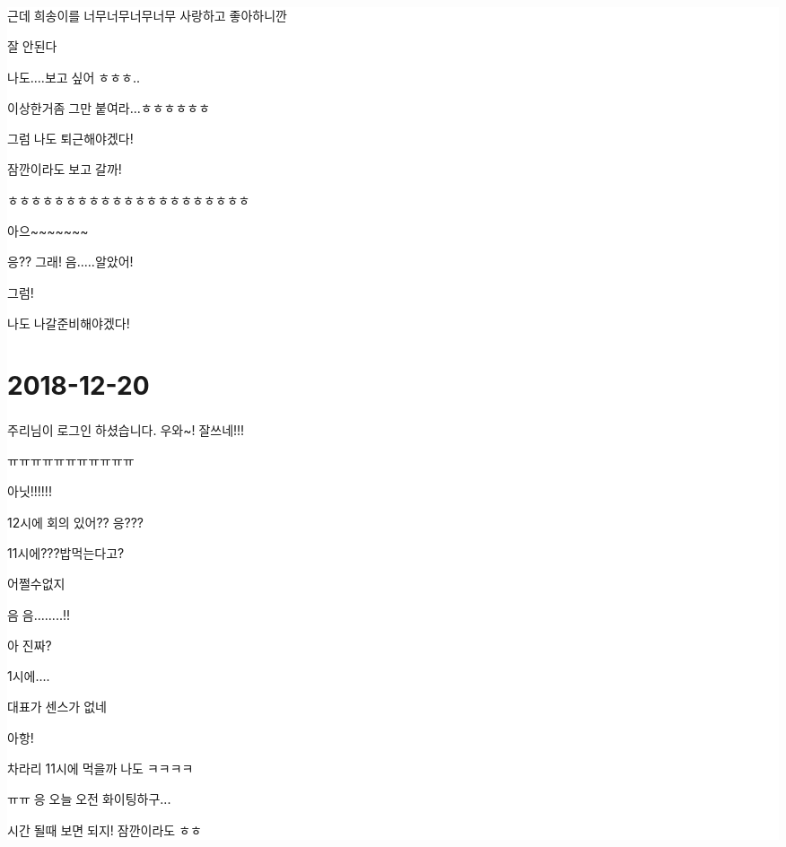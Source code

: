 
근데 희송이를 너무너무너무너무 사랑하고 좋아하니깐

잘 안된다

나도....보고 싶어 
ㅎㅎㅎ..

이상한거좀 그만 붙여라...ㅎㅎㅎㅎㅎㅎ



그럼 나도 퇴근해야겠다!

잠깐이라도 보고 갈까!

ㅎㅎㅎㅎㅎㅎㅎㅎㅎㅎㅎㅎㅎㅎㅎㅎㅎㅎㅎㅎㅎ

아으~~~~~~~

응??
그래! 음.....알았어!


그럼!


나도 나갈준비해야겠다!




# 2018-12-20
주리님이 로그인 하셨습니다.
우와~! 잘쓰네!!!

ㅠㅠㅠㅠㅠㅠㅠㅠㅠㅠㅠ

아닛!!!!!! 

12시에 회의 있어??
응???

11시에???밥먹는다고?

어쩔수없지

음 음........!!

아 진짜?

1시에....

대표가 센스가 없네

아항!

차라리 11시에 먹을까 나도
ㅋㅋㅋㅋ

ㅠㅠ 응 오늘 오전 화이팅하구...

시간 될때 보면 되지! 잠깐이라도 ㅎㅎ
